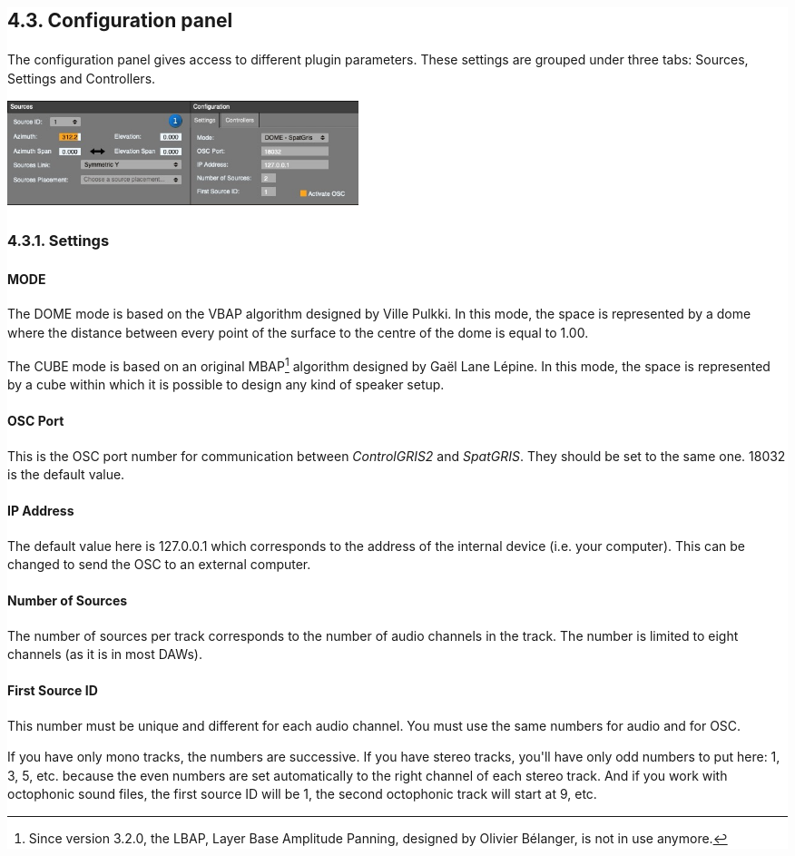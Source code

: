 ## 4.3. Configuration panel

The configuration panel gives access to different plugin parameters.
These settings are grouped under three tabs: Sources, Settings and
Controllers.

<img src="./media-en/media/image18.jpg"
style="width:4.02869in;height:1.2in" />

### 4.3.1. Settings

#### MODE

The DOME mode is based on the VBAP algorithm designed by Ville Pulkki. In this mode, the space is represented by a dome where the distance between every point of the surface to the centre of the dome is equal to 1.00.

The CUBE mode is based on an original MBAP[^lbap-footnote] algorithm designed by Gaël Lane Lépine. In this mode, the space is represented by a cube within which it is possible to design any kind of speaker setup.

#### OSC Port

This is the OSC port number for communication between *ControlGRIS2* and *SpatGRIS*. They should be set to the same one. 18032 is the default value.

#### IP Address

The default value here is 127.0.0.1 which corresponds to the address of
the internal device (i.e. your computer). This can be changed to send
the OSC to an external computer.

#### Number of Sources

The number of sources per track corresponds to the number of audio
channels in the track. The number is limited to eight channels (as it is
in most DAWs).

#### First Source ID

This number must be unique and different for each audio channel. You
must use the same numbers for audio and for OSC.

If you have only mono tracks, the numbers are successive. If you have
stereo tracks, you'll have only odd numbers to put here: 1, 3, 5, etc.
because the even numbers are set automatically to the right channel of
each stereo track. And if you work with octophonic sound files, the
first source ID will be 1, the second octophonic track will start at 9,
etc.


[^lbap-footnote]: Since version 3.2.0, the LBAP, Layer Base Amplitude Panning, designed by Olivier Bélanger, is not in use anymore.
[^osc-footnote]: http://opensoundcontrol.org
[^ipad-footnote]: See the Addendum manual for more information.
[^openstagecontrol-footnote]: See the Open Stage Control manual for that: <https://openstagecontrol.ammd.net/>
[^opt-alt-footnote]: On the Mac, most keyboards use Option (Opt), while others use Alt. Opt will be used in this manual.